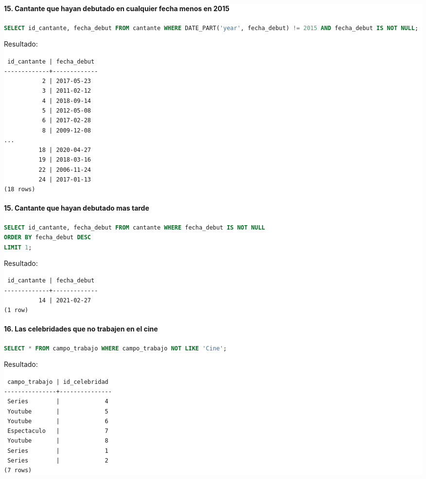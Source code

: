 #### 15. Cantante que hayan debutado en cualquier fecha menos en 2015

```sql
SELECT id_cantante, fecha_debut FROM cantante WHERE DATE_PART('year', fecha_debut) != 2015 AND fecha_debut IS NOT NULL;
```
Resultado:
```
 id_cantante | fecha_debut
-------------+-------------
           2 | 2017-05-23
           3 | 2011-02-12
           4 | 2018-09-14
           5 | 2012-05-08
           6 | 2017-02-28
           8 | 2009-12-08
...
          18 | 2020-04-27
          19 | 2018-03-16
          22 | 2006-11-24
          24 | 2017-01-13
(18 rows)
```

#### 15. Cantante que hayan debutado mas tarde

```sql
SELECT id_cantante, fecha_debut FROM cantante WHERE fecha_debut IS NOT NULL 
ORDER BY fecha_debut DESC 
LIMIT 1;
```
Resultado:
```
 id_cantante | fecha_debut
-------------+-------------
          14 | 2021-02-27
(1 row)
```

#### 16. Las celebridades que no trabajen en el cine

```sql
SELECT * FROM campo_trabajo WHERE campo_trabajo NOT LIKE 'Cine';
```
Resultado:
```
 campo_trabajo | id_celebridad
---------------+---------------
 Series        |             4
 Youtube       |             5
 Youtube       |             6
 Espectaculo   |             7
 Youtube       |             8
 Series        |             1
 Series        |             2
(7 rows)
```
